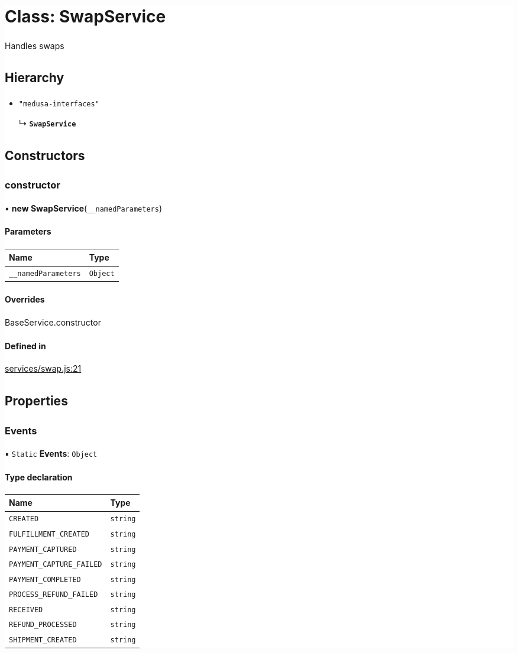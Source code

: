 # Class: SwapService

Handles swaps

## Hierarchy

- `"medusa-interfaces"`

  ↳ **`SwapService`**

## Constructors

### constructor

• **new SwapService**(`__namedParameters`)

#### Parameters

| Name                | Type     |
| :------------------ | :------- |
| `__namedParameters` | `Object` |

#### Overrides

BaseService.constructor

#### Defined in

[services/swap.js:21](https://github.com/medusajs/medusa/blob/2d3e404f/packages/medusa/src/services/swap.js#L21)

## Properties

### Events

▪ `Static` **Events**: `Object`

#### Type declaration

| Name                     | Type     |
| :----------------------- | :------- |
| `CREATED`                | `string` |
| `FULFILLMENT_CREATED`    | `string` |
| `PAYMENT_CAPTURED`       | `string` |
| `PAYMENT_CAPTURE_FAILED` | `string` |
| `PAYMENT_COMPLETED`      | `string` |
| `PROCESS_REFUND_FAILED`  | `string` |
| `RECEIVED`               | `string` |
| `REFUND_PROCESSED`       | `string` |
| `SHIPMENT_CREATED`       | `string` |
